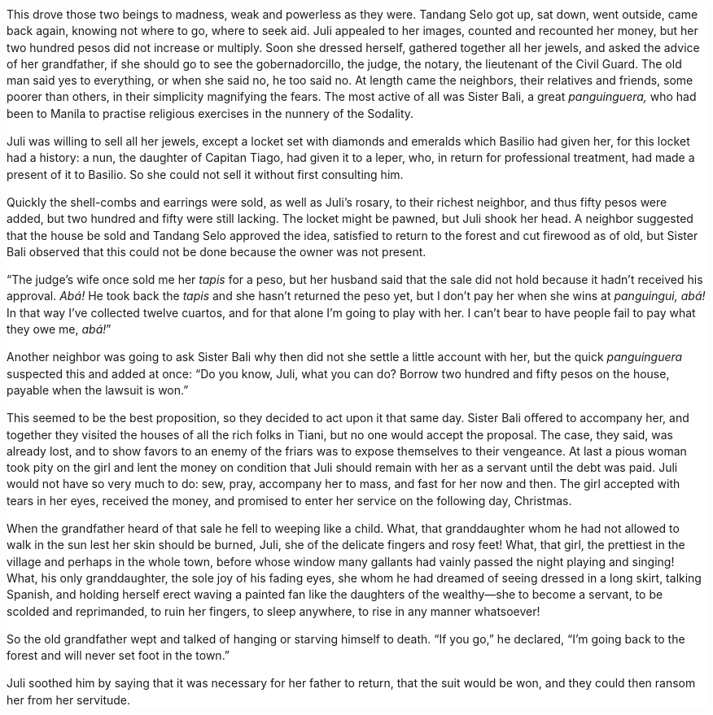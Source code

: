 This drove those two beings to madness, weak and powerless as they were. Tandang Selo got up, sat down, went outside, came back again, knowing not where to go, where to seek aid. Juli appealed to her images, counted and recounted her money, but her two hundred pesos did not increase or multiply. Soon she dressed herself, gathered together all her jewels, and asked the advice of her grandfather, if she should go to see the gobernadorcillo, the judge, the notary, the lieutenant of the Civil Guard. The old man said yes to everything, or when she said no, he too said no. At length came the neighbors, their relatives and friends, some poorer than others, in their simplicity magnifying   the fears. The most active of all was Sister Bali, a great _panguinguera,_ who had been to Manila to practise religious exercises in the nunnery of the Sodality.

Juli was willing to sell all her jewels, except a locket set with diamonds and emeralds which Basilio had given her, for this locket had a history: a nun, the daughter of Capitan Tiago, had given it to a leper, who, in return for professional treatment, had made a present of it to Basilio. So she could not sell it without first consulting him.

Quickly the shell-combs and earrings were sold, as well as Juli’s rosary, to their richest neighbor, and thus fifty pesos were added, but two hundred and fifty were still lacking. The locket might be pawned, but Juli shook her head. A neighbor suggested that the house be sold and Tandang Selo approved the idea, satisfied to return to the forest and cut firewood as of old, but Sister Bali observed that this could not be done because the owner was not present.

“The judge’s wife once sold me her _tapis_ for a peso, but her husband said that the sale did not hold because it hadn’t received his approval. _Abá!_ He took back the _tapis_ and she hasn’t returned the peso yet, but I don’t pay her when she wins at _panguingui, abá!_ In that way I’ve collected twelve cuartos, and for that alone I’m going to play with her. I can’t bear to have people fail to pay what they owe me, _abá!_”

Another neighbor was going to ask Sister Bali why then did not she settle a little account with her, but the quick _panguinguera_ suspected this and added at once: “Do you know, Juli, what you can do? Borrow two hundred and fifty pesos on the house, payable when the lawsuit is won.”

This seemed to be the best proposition, so they decided to act upon it that same day. Sister Bali offered to accompany her, and together they visited the houses of all the rich folks in Tiani, but no one would accept the proposal. The case, they said, was already lost, and to show favors to an enemy of the friars was to expose themselves to their   vengeance. At last a pious woman took pity on the girl and lent the money on condition that Juli should remain with her as a servant until the debt was paid. Juli would not have so very much to do: sew, pray, accompany her to mass, and fast for her now and then. The girl accepted with tears in her eyes, received the money, and promised to enter her service on the following day, Christmas.

When the grandfather heard of that sale he fell to weeping like a child. What, that granddaughter whom he had not allowed to walk in the sun lest her skin should be burned, Juli, she of the delicate fingers and rosy feet! What, that girl, the prettiest in the village and perhaps in the whole town, before whose window many gallants had vainly passed the night playing and singing! What, his only granddaughter, the sole joy of his fading eyes, she whom he had dreamed of seeing dressed in a long skirt, talking Spanish, and holding herself erect waving a painted fan like the daughters of the wealthy—she to become a servant, to be scolded and reprimanded, to ruin her fingers, to sleep anywhere, to rise in any manner whatsoever!

So the old grandfather wept and talked of hanging or starving himself to death. “If you go,” he declared, “I’m going back to the forest and will never set foot in the town.”

Juli soothed him by saying that it was necessary for her father to return, that the suit would be won, and they could then ransom her from her servitude.
